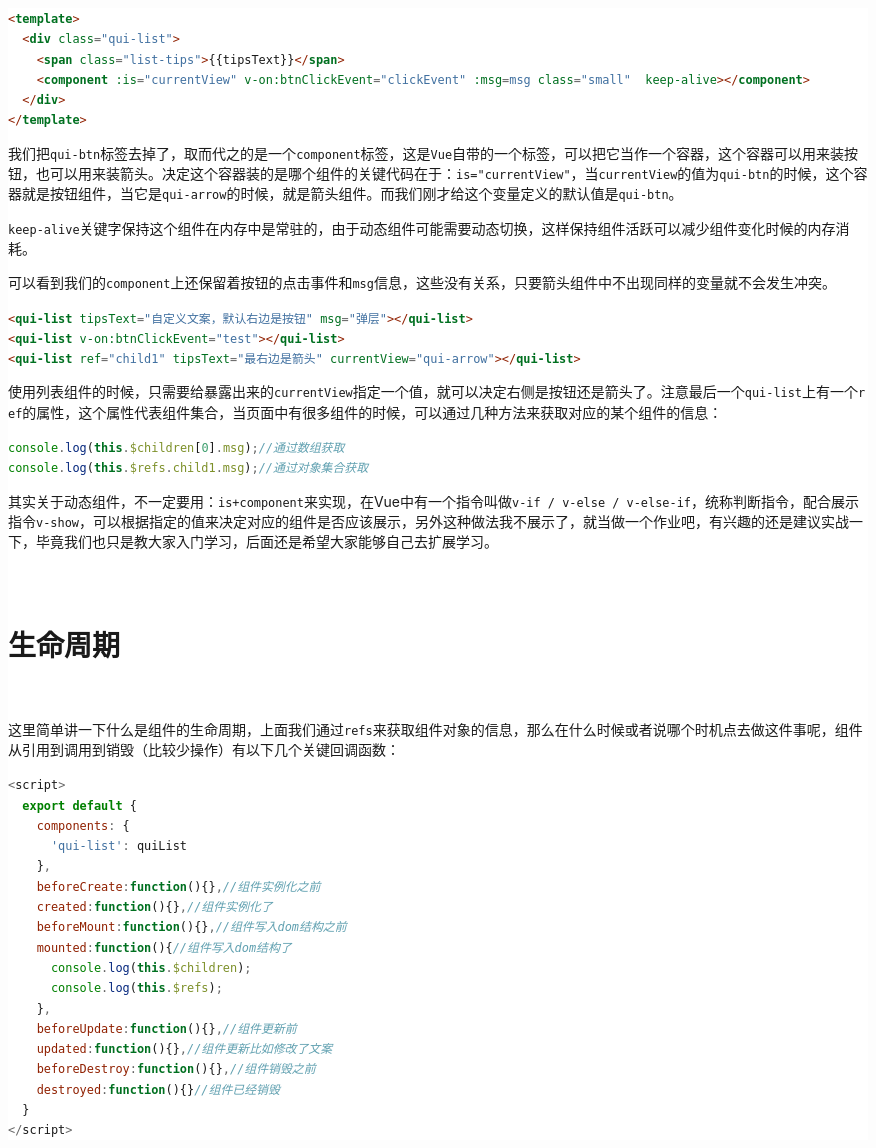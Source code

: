 ```html
<template>
  <div class="qui-list">
    <span class="list-tips">{{tipsText}}</span>
    <component :is="currentView" v-on:btnClickEvent="clickEvent" :msg=msg class="small"  keep-alive></component>
  </div>
</template>
```

我们把`qui-btn`标签去掉了，取而代之的是一个`component`标签，这是`Vue`自带的一个标签，可以把它当作一个容器，这个容器可以用来装按钮，也可以用来装箭头。决定这个容器装的是哪个组件的关键代码在于：`is="currentView"`，当`currentView`的值为`qui-btn`的时候，这个容器就是按钮组件，当它是`qui-arrow`的时候，就是箭头组件。而我们刚才给这个变量定义的默认值是`qui-btn`。

`keep-alive`关键字保持这个组件在内存中是常驻的，由于动态组件可能需要动态切换，这样保持组件活跃可以减少组件变化时候的内存消耗。

可以看到我们的`component`上还保留着按钮的点击事件和`msg`信息，这些没有关系，只要箭头组件中不出现同样的变量就不会发生冲突。

```html
<qui-list tipsText="自定义文案，默认右边是按钮" msg="弹层"></qui-list>
<qui-list v-on:btnClickEvent="test"></qui-list>
<qui-list ref="child1" tipsText="最右边是箭头" currentView="qui-arrow"></qui-list>
```

使用列表组件的时候，只需要给暴露出来的`currentView`指定一个值，就可以决定右侧是按钮还是箭头了。注意最后一个`qui-list`上有一个`ref`的属性，这个属性代表组件集合，当页面中有很多组件的时候，可以通过几种方法来获取对应的某个组件的信息：

```js
console.log(this.$children[0].msg);//通过数组获取
console.log(this.$refs.child1.msg);//通过对象集合获取
```

其实关于动态组件，不一定要用：`is+component`来实现，在Vue中有一个指令叫做`v-if / v-else / v-else-if`，统称判断指令，配合展示指令`v-show`，可以根据指定的值来决定对应的组件是否应该展示，另外这种做法我不展示了，就当做一个作业吧，有兴趣的还是建议实战一下，毕竟我们也只是教大家入门学习，后面还是希望大家能够自己去扩展学习。

<br/>

# 生命周期

<br/>

这里简单讲一下什么是组件的生命周期，上面我们通过`refs`来获取组件对象的信息，那么在什么时候或者说哪个时机点去做这件事呢，组件从引用到调用到销毁（比较少操作）有以下几个关键回调函数：

```js
<script>
  export default {
    components: {
      'qui-list': quiList
    },
    beforeCreate:function(){},//组件实例化之前
    created:function(){},//组件实例化了
    beforeMount:function(){},//组件写入dom结构之前
    mounted:function(){//组件写入dom结构了
      console.log(this.$children);
      console.log(this.$refs);
    },
    beforeUpdate:function(){},//组件更新前
    updated:function(){},//组件更新比如修改了文案
    beforeDestroy:function(){},//组件销毁之前
    destroyed:function(){}//组件已经销毁
  }
</script>
```

